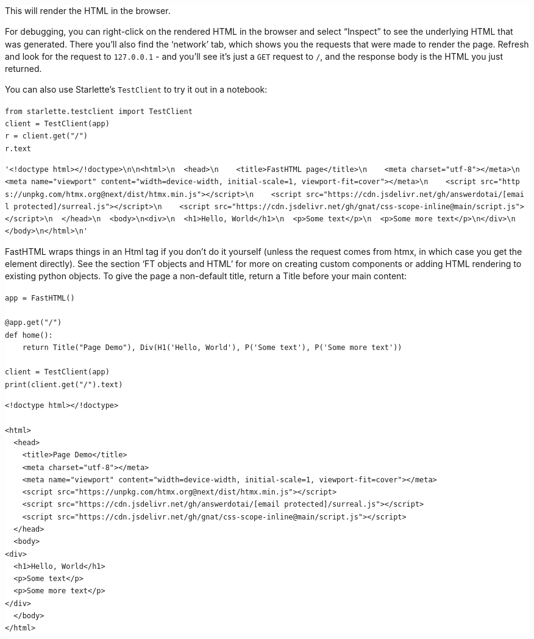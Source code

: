 This will render the HTML in the browser.

For debugging, you can right-click on the rendered HTML in the browser and select “Inspect” to see the underlying HTML that was generated. There you’ll also find the ‘network’ tab, which shows you the requests that were made to render the page. Refresh and look for the request to `127.0.0.1` \- and you’ll see it’s just a `GET` request to `/`, and the response body is the HTML you just returned.

You can also use Starlette’s `TestClient` to try it out in a notebook:

```
from starlette.testclient import TestClient
client = TestClient(app)
r = client.get("/")
r.text
```

```
'<!doctype html></!doctype>\n\n<html>\n  <head>\n    <title>FastHTML page</title>\n    <meta charset="utf-8"></meta>\n    <meta name="viewport" content="width=device-width, initial-scale=1, viewport-fit=cover"></meta>\n    <script src="https://unpkg.com/htmx.org@next/dist/htmx.min.js"></script>\n    <script src="https://cdn.jsdelivr.net/gh/answerdotai/[email protected]/surreal.js"></script>\n    <script src="https://cdn.jsdelivr.net/gh/gnat/css-scope-inline@main/script.js"></script>\n  </head>\n  <body>\n<div>\n  <h1>Hello, World</h1>\n  <p>Some text</p>\n  <p>Some more text</p>\n</div>\n  </body>\n</html>\n'
```

FastHTML wraps things in an Html tag if you don’t do it yourself (unless the request comes from htmx, in which case you get the element directly). See the section ‘FT objects and HTML’ for more on creating custom components or adding HTML rendering to existing python objects. To give the page a non-default title, return a Title before your main content:

```
app = FastHTML()

@app.get("/")
def home():
    return Title("Page Demo"), Div(H1('Hello, World'), P('Some text'), P('Some more text'))

client = TestClient(app)
print(client.get("/").text)
```

```
<!doctype html></!doctype>

<html>
  <head>
    <title>Page Demo</title>
    <meta charset="utf-8"></meta>
    <meta name="viewport" content="width=device-width, initial-scale=1, viewport-fit=cover"></meta>
    <script src="https://unpkg.com/htmx.org@next/dist/htmx.min.js"></script>
    <script src="https://cdn.jsdelivr.net/gh/answerdotai/[email protected]/surreal.js"></script>
    <script src="https://cdn.jsdelivr.net/gh/gnat/css-scope-inline@main/script.js"></script>
  </head>
  <body>
<div>
  <h1>Hello, World</h1>
  <p>Some text</p>
  <p>Some more text</p>
</div>
  </body>
</html>

```
